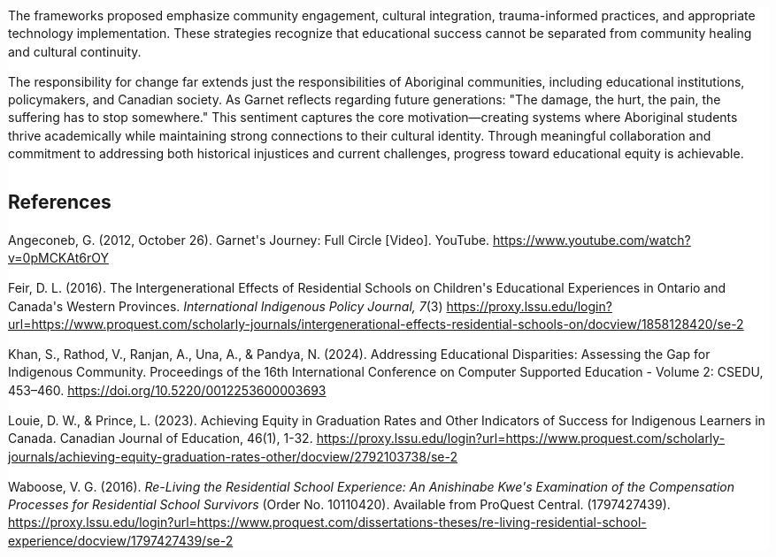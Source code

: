 The frameworks proposed emphasize community engagement, cultural integration, trauma-informed practices, and appropriate technology implementation. These strategies recognize that educational success cannot be separated from community healing and cultural continuity.

The responsibility for change far extends just the responsibilities of Aboriginal communities, including educational institutions, policymakers, and Canadian society. As Garnet reflects regarding future generations: "The damage, the hurt, the pain, the suffering has to stop somewhere." This sentiment captures the core motivation—creating systems where Aboriginal students thrive academically while maintaining strong connections to their cultural identity. Through meaningful collaboration and commitment to addressing both historical injustices and current challenges, progress toward educational equity is achievable.

## References

Angeconeb, G. (2012, October 26). Garnet's Journey: Full Circle [Video]. YouTube. https://www.youtube.com/watch?v=0pMCKAt6rOY

Feir, D. L. (2016). The Intergenerational Effects of Residential Schools on Children's Educational Experiences in Ontario and Canada's Western Provinces. *International Indigenous Policy Journal, 7*(3) https://proxy.lssu.edu/login?url=https://www.proquest.com/scholarly-journals/intergenerational-effects-residential-schools-on/docview/1858128420/se-2

Khan, S., Rathod, V., Ranjan, A., Una, A., & Pandya, N. (2024). Addressing Educational Disparities: Assessing the Gap for Indigenous Community. Proceedings of the 16th International Conference on Computer Supported Education - Volume 2: CSEDU, 453–460. https://doi.org/10.5220/0012253600003693

Louie, D. W., & Prince, L. (2023). Achieving Equity in Graduation Rates and Other Indicators of Success for Indigenous Learners in Canada. Canadian Journal of Education, 46(1), 1-32. https://proxy.lssu.edu/login?url=https://www.proquest.com/scholarly-journals/achieving-equity-graduation-rates-other/docview/2792103738/se-2

Waboose, V. G. (2016). *Re-Living the Residential School Experience: An Anishinabe Kwe's Examination of the Compensation Processes for Residential School Survivors* (Order No. 10110420). Available from ProQuest Central. (1797427439). https://proxy.lssu.edu/login?url=https://www.proquest.com/dissertations-theses/re-living-residential-school-experience/docview/1797427439/se-2
